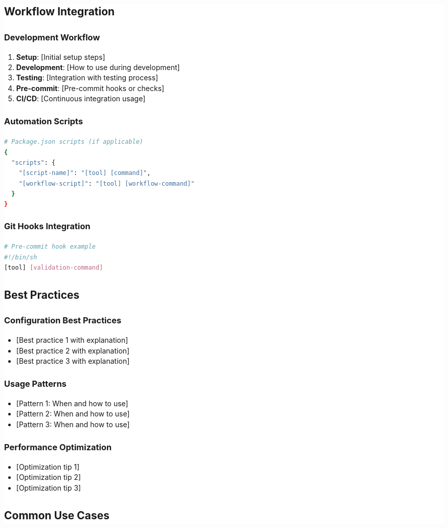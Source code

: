 ## Workflow Integration

### Development Workflow

1. **Setup**: [Initial setup steps]
2. **Development**: [How to use during development]
3. **Testing**: [Integration with testing process]
4. **Pre-commit**: [Pre-commit hooks or checks]
5. **CI/CD**: [Continuous integration usage]

### Automation Scripts

```bash
# Package.json scripts (if applicable)
{
  "scripts": {
    "[script-name]": "[tool] [command]",
    "[workflow-script]": "[tool] [workflow-command]"
  }
}
```

### Git Hooks Integration

```bash
# Pre-commit hook example
#!/bin/sh
[tool] [validation-command]
```

## Best Practices

### Configuration Best Practices

- [Best practice 1 with explanation]
- [Best practice 2 with explanation]
- [Best practice 3 with explanation]

### Usage Patterns

- [Pattern 1: When and how to use]
- [Pattern 2: When and how to use]
- [Pattern 3: When and how to use]

### Performance Optimization

- [Optimization tip 1]
- [Optimization tip 2]
- [Optimization tip 3]

## Common Use Cases
